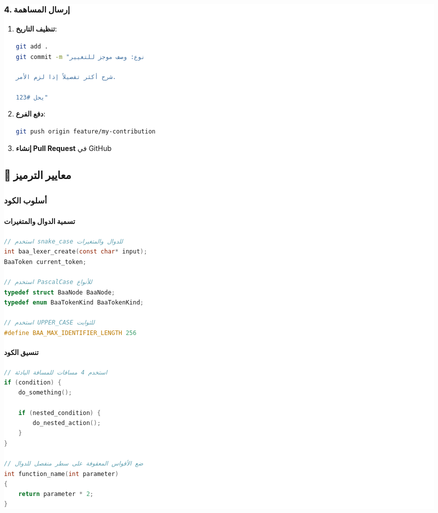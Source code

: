 ### 4. إرسال المساهمة

1. **تنظيف التاريخ**:
   ```bash
   git add .
   git commit -m "نوع: وصف موجز للتغيير
   
   شرح أكثر تفصيلاً إذا لزم الأمر.
   
   يحل #123"
   ```

2. **دفع الفرع**:
   ```bash
   git push origin feature/my-contribution
   ```

3. **إنشاء Pull Request** في GitHub

## 🔧 معايير الترميز

### أسلوب الكود

#### تسمية الدوال والمتغيرات
```c
// استخدم snake_case للدوال والمتغيرات
int baa_lexer_create(const char* input);
BaaToken current_token;

// استخدم PascalCase للأنواع
typedef struct BaaNode BaaNode;
typedef enum BaaTokenKind BaaTokenKind;

// استخدم UPPER_CASE للثوابت
#define BAA_MAX_IDENTIFIER_LENGTH 256
```

#### تنسيق الكود
```c
// استخدم 4 مسافات للمسافة البادئة
if (condition) {
    do_something();
    
    if (nested_condition) {
        do_nested_action();
    }
}

// ضع الأقواس المعقوفة على سطر منفصل للدوال
int function_name(int parameter)
{
    return parameter * 2;
}
```

